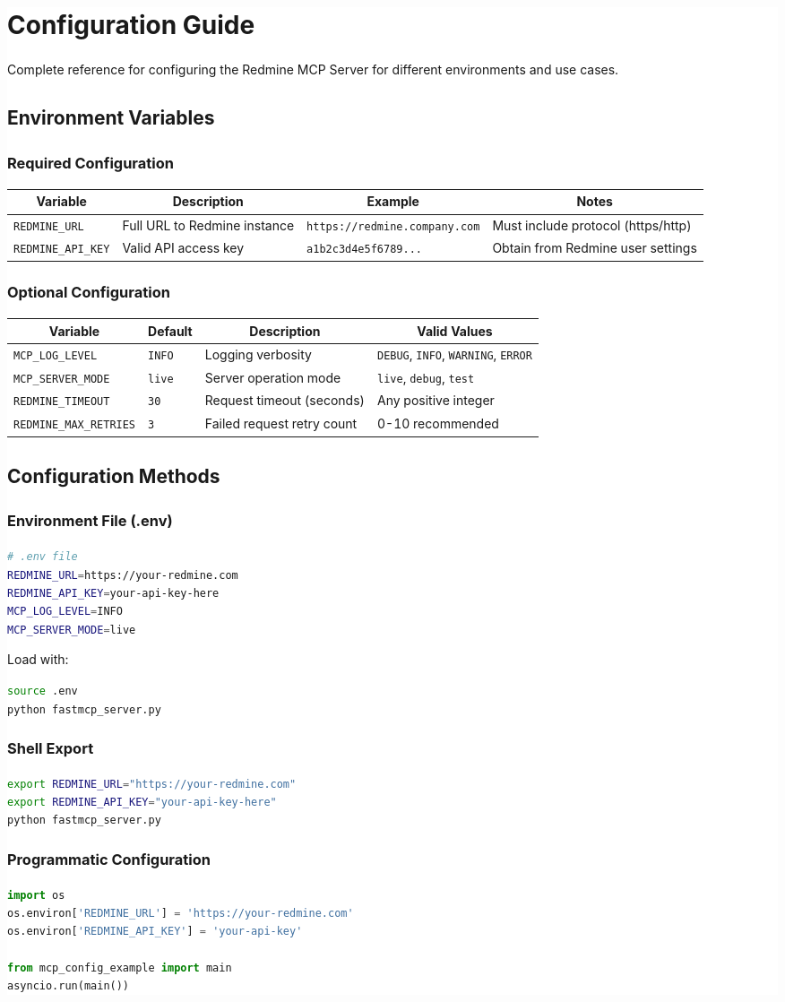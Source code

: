 # Configuration Guide

Complete reference for configuring the Redmine MCP Server for different environments and use cases.

## Environment Variables

### Required Configuration

| Variable | Description | Example | Notes |
|----------|-------------|---------|-------|
| `REDMINE_URL` | Full URL to Redmine instance | `https://redmine.company.com` | Must include protocol (https/http) |
| `REDMINE_API_KEY` | Valid API access key | `a1b2c3d4e5f6789...` | Obtain from Redmine user settings |

### Optional Configuration

| Variable | Default | Description | Valid Values |
|----------|---------|-------------|--------------|
| `MCP_LOG_LEVEL` | `INFO` | Logging verbosity | `DEBUG`, `INFO`, `WARNING`, `ERROR` |
| `MCP_SERVER_MODE` | `live` | Server operation mode | `live`, `debug`, `test` |
| `REDMINE_TIMEOUT` | `30` | Request timeout (seconds) | Any positive integer |
| `REDMINE_MAX_RETRIES` | `3` | Failed request retry count | 0-10 recommended |

## Configuration Methods

### Environment File (.env)
```bash
# .env file
REDMINE_URL=https://your-redmine.com
REDMINE_API_KEY=your-api-key-here
MCP_LOG_LEVEL=INFO
MCP_SERVER_MODE=live
```

Load with:
```bash
source .env
python fastmcp_server.py
```

### Shell Export
```bash
export REDMINE_URL="https://your-redmine.com"
export REDMINE_API_KEY="your-api-key-here"
python fastmcp_server.py
```

### Programmatic Configuration
```python
import os
os.environ['REDMINE_URL'] = 'https://your-redmine.com'
os.environ['REDMINE_API_KEY'] = 'your-api-key'

from mcp_config_example import main
asyncio.run(main())
```
